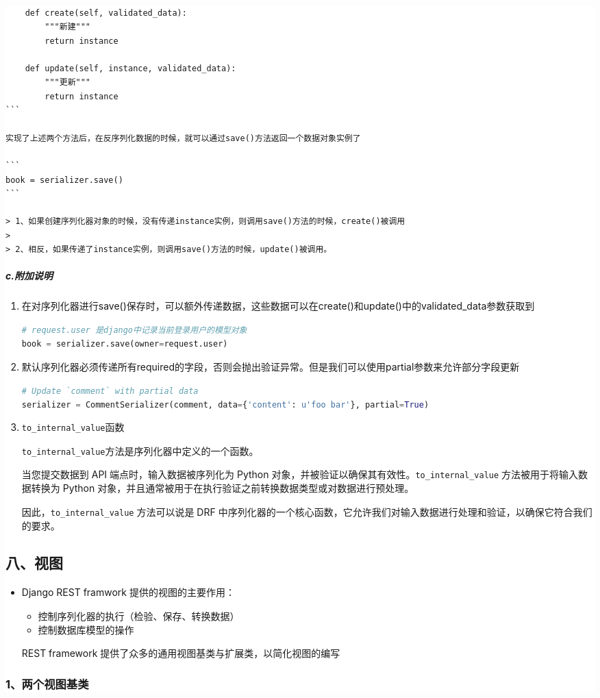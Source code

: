         def create(self, validated_data):
            """新建"""
            return instance
    
        def update(self, instance, validated_data):
            """更新"""
            return instance
    ```

    实现了上述两个方法后，在反序列化数据的时候，就可以通过save()方法返回一个数据对象实例了

    ```
    book = serializer.save()
    ```

    > 1、如果创建序列化器对象的时候，没有传递instance实例，则调用save()方法的时候，create()被调用
    >
    > 2、相反，如果传递了instance实例，则调用save()方法的时候，update()被调用。

##### c.附加说明

1. 在对序列化器进行save()保存时，可以额外传递数据，这些数据可以在create()和update()中的validated_data参数获取到

    ```python
    # request.user 是django中记录当前登录用户的模型对象
    book = serializer.save(owner=request.user)
    ```

2. 默认序列化器必须传递所有required的字段，否则会抛出验证异常。但是我们可以使用partial参数来允许部分字段更新

    ```python
    # Update `comment` with partial data
    serializer = CommentSerializer(comment, data={'content': u'foo bar'}, partial=True)
    ```

3. `to_internal_value`函数

    `to_internal_value`方法是序列化器中定义的一个函数。

    当您提交数据到 API 端点时，输入数据被序列化为 Python 对象，并被验证以确保其有效性。`to_internal_value` 方法被用于将输入数据转换为 Python 对象，并且通常被用于在执行验证之前转换数据类型或对数据进行预处理。

    因此，`to_internal_value` 方法可以说是 DRF 中序列化器的一个核心函数，它允许我们对输入数据进行处理和验证，以确保它符合我们的要求。

## 八、视图

- Django REST framwork 提供的视图的主要作用：

    - 控制序列化器的执行（检验、保存、转换数据）
    - 控制数据库模型的操作

    REST framework 提供了众多的通用视图基类与扩展类，以简化视图的编写

### 1、两个视图基类
